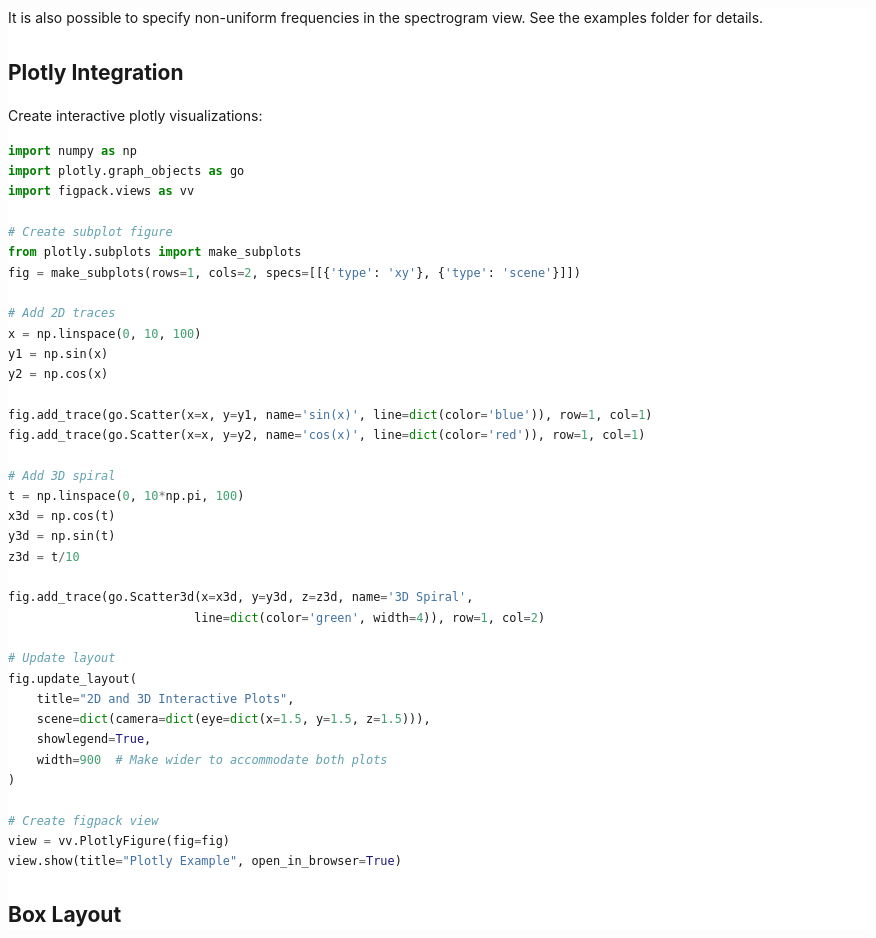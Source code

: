 <iframe src="./tutorial_spectrogram_example/index.html?embedded=1" width="100%" height="400" frameborder="0"></iframe>

It is also possible to specify non-uniform frequencies in the spectrogram view. See the examples folder for details.

## Plotly Integration

Create interactive plotly visualizations:

```python
import numpy as np
import plotly.graph_objects as go
import figpack.views as vv

# Create subplot figure
from plotly.subplots import make_subplots
fig = make_subplots(rows=1, cols=2, specs=[[{'type': 'xy'}, {'type': 'scene'}]])

# Add 2D traces
x = np.linspace(0, 10, 100)
y1 = np.sin(x)
y2 = np.cos(x)

fig.add_trace(go.Scatter(x=x, y=y1, name='sin(x)', line=dict(color='blue')), row=1, col=1)
fig.add_trace(go.Scatter(x=x, y=y2, name='cos(x)', line=dict(color='red')), row=1, col=1)

# Add 3D spiral
t = np.linspace(0, 10*np.pi, 100)
x3d = np.cos(t)
y3d = np.sin(t)
z3d = t/10

fig.add_trace(go.Scatter3d(x=x3d, y=y3d, z=z3d, name='3D Spiral',
                          line=dict(color='green', width=4)), row=1, col=2)

# Update layout
fig.update_layout(
    title="2D and 3D Interactive Plots",
    scene=dict(camera=dict(eye=dict(x=1.5, y=1.5, z=1.5))),
    showlegend=True,
    width=900  # Make wider to accommodate both plots
)

# Create figpack view
view = vv.PlotlyFigure(fig=fig)
view.show(title="Plotly Example", open_in_browser=True)
```

<iframe src="./tutorial_plotly_example/index.html?embedded=1" width="100%" height="400" frameborder="0"></iframe>

## Box Layout
